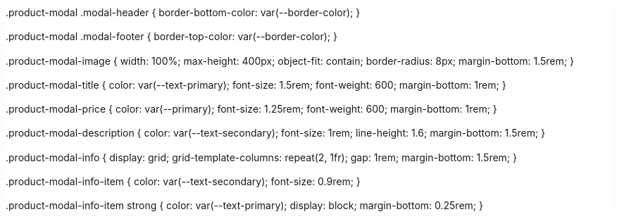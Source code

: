 .product-modal .modal-header {
    border-bottom-color: var(--border-color);
}

.product-modal .modal-footer {
    border-top-color: var(--border-color);
}

.product-modal-image {
    width: 100%;
    max-height: 400px;
    object-fit: contain;
    border-radius: 8px;
    margin-bottom: 1.5rem;
}

.product-modal-title {
    color: var(--text-primary);
    font-size: 1.5rem;
    font-weight: 600;
    margin-bottom: 1rem;
}

.product-modal-price {
    color: var(--primary);
    font-size: 1.25rem;
    font-weight: 600;
    margin-bottom: 1rem;
}

.product-modal-description {
    color: var(--text-secondary);
    font-size: 1rem;
    line-height: 1.6;
    margin-bottom: 1.5rem;
}

.product-modal-info {
    display: grid;
    grid-template-columns: repeat(2, 1fr);
    gap: 1rem;
    margin-bottom: 1.5rem;
}

.product-modal-info-item {
    color: var(--text-secondary);
    font-size: 0.9rem;
}

.product-modal-info-item strong {
    color: var(--text-primary);
    display: block;
    margin-bottom: 0.25rem;
}
